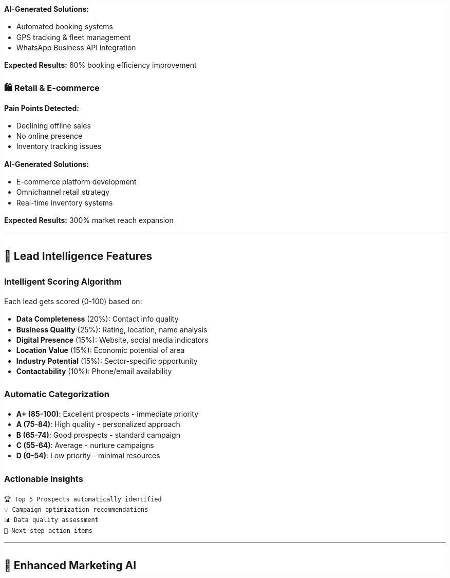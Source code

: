 **AI-Generated Solutions:**
- Automated booking systems
- GPS tracking & fleet management
- WhatsApp Business API integration

**Expected Results:** 60% booking efficiency improvement

### 🛍️ **Retail & E-commerce**
**Pain Points Detected:**
- Declining offline sales
- No online presence
- Inventory tracking issues

**AI-Generated Solutions:**
- E-commerce platform development
- Omnichannel retail strategy
- Real-time inventory systems

**Expected Results:** 300% market reach expansion

---

## 🧠 Lead Intelligence Features

### **Intelligent Scoring Algorithm**
Each lead gets scored (0-100) based on:
- **Data Completeness** (20%): Contact info quality
- **Business Quality** (25%): Rating, location, name analysis
- **Digital Presence** (15%): Website, social media indicators
- **Location Value** (15%): Economic potential of area
- **Industry Potential** (15%): Sector-specific opportunity
- **Contactability** (10%): Phone/email availability

### **Automatic Categorization**
- **A+ (85-100)**: Excellent prospects - immediate priority
- **A (75-84)**: High quality - personalized approach
- **B (65-74)**: Good prospects - standard campaign
- **C (55-64)**: Average - nurture campaigns
- **D (0-54)**: Low priority - minimal resources

### **Actionable Insights**
```
🏆 Top 5 Prospects automatically identified
💡 Campaign optimization recommendations
📊 Data quality assessment
🎯 Next-step action items
```

---

## 🎨 Enhanced Marketing AI
